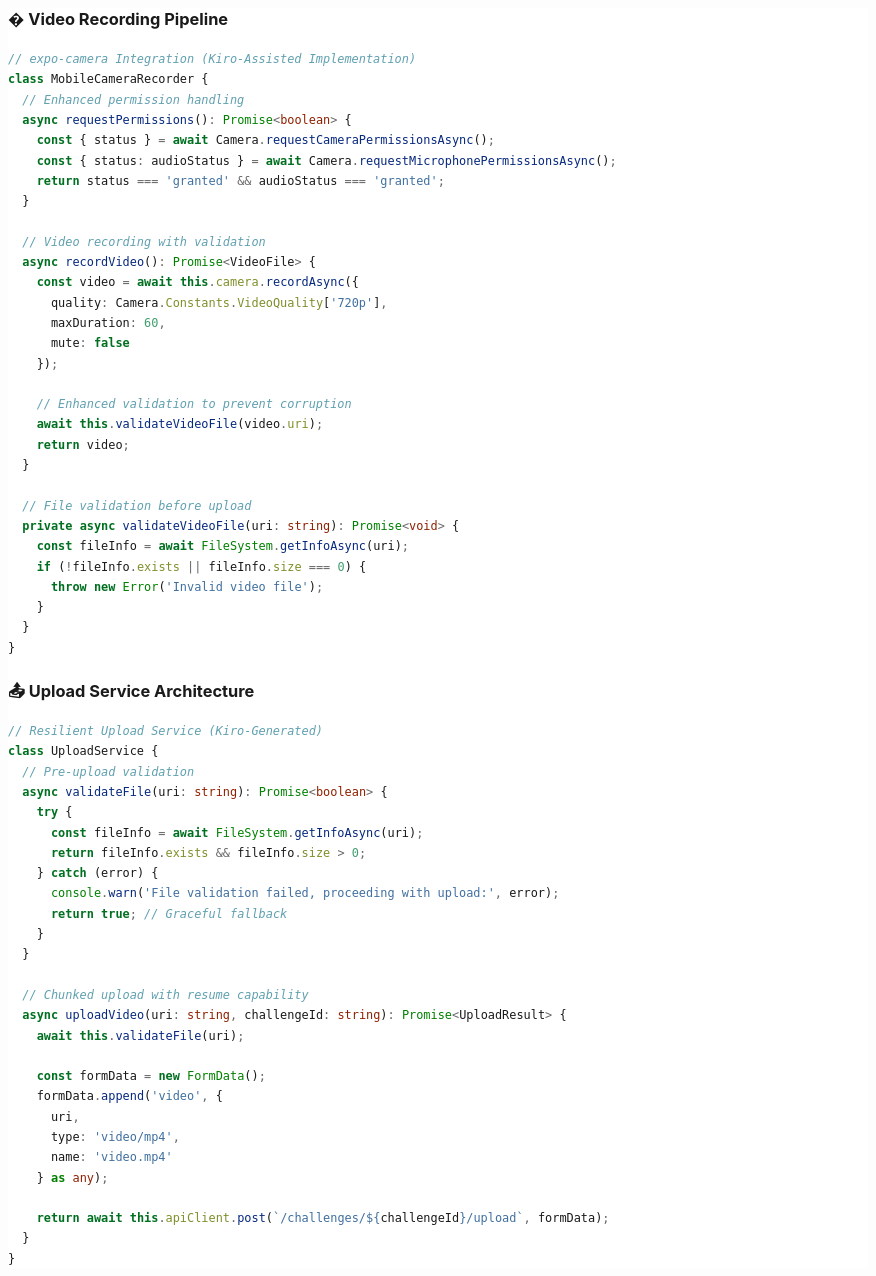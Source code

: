 ### � **Video Recording Pipeline**
```typescript
// expo-camera Integration (Kiro-Assisted Implementation)
class MobileCameraRecorder {
  // Enhanced permission handling
  async requestPermissions(): Promise<boolean> {
    const { status } = await Camera.requestCameraPermissionsAsync();
    const { status: audioStatus } = await Camera.requestMicrophonePermissionsAsync();
    return status === 'granted' && audioStatus === 'granted';
  }
  
  // Video recording with validation
  async recordVideo(): Promise<VideoFile> {
    const video = await this.camera.recordAsync({
      quality: Camera.Constants.VideoQuality['720p'],
      maxDuration: 60,
      mute: false
    });
    
    // Enhanced validation to prevent corruption
    await this.validateVideoFile(video.uri);
    return video;
  }
  
  // File validation before upload
  private async validateVideoFile(uri: string): Promise<void> {
    const fileInfo = await FileSystem.getInfoAsync(uri);
    if (!fileInfo.exists || fileInfo.size === 0) {
      throw new Error('Invalid video file');
    }
  }
}
```

### 📤 **Upload Service Architecture**
```typescript
// Resilient Upload Service (Kiro-Generated)
class UploadService {
  // Pre-upload validation
  async validateFile(uri: string): Promise<boolean> {
    try {
      const fileInfo = await FileSystem.getInfoAsync(uri);
      return fileInfo.exists && fileInfo.size > 0;
    } catch (error) {
      console.warn('File validation failed, proceeding with upload:', error);
      return true; // Graceful fallback
    }
  }
  
  // Chunked upload with resume capability
  async uploadVideo(uri: string, challengeId: string): Promise<UploadResult> {
    await this.validateFile(uri);
    
    const formData = new FormData();
    formData.append('video', {
      uri,
      type: 'video/mp4',
      name: 'video.mp4'
    } as any);
    
    return await this.apiClient.post(`/challenges/${challengeId}/upload`, formData);
  }
}
```